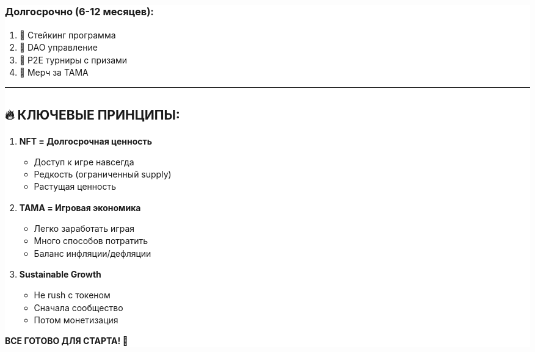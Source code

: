 ### Долгосрочно (6-12 месяцев):
1. 🚀 Стейкинг программа
2. 🚀 DAO управление
3. 🚀 P2E турниры с призами
4. 🚀 Мерч за TAMA

---

## 🔥 КЛЮЧЕВЫЕ ПРИНЦИПЫ:

1. **NFT = Долгосрочная ценность**
   - Доступ к игре навсегда
   - Редкость (ограниченный supply)
   - Растущая ценность

2. **TAMA = Игровая экономика**
   - Легко заработать играя
   - Много способов потратить
   - Баланс инфляции/дефляции

3. **Sustainable Growth**
   - Не rush с токеном
   - Сначала сообщество
   - Потом монетизация

**ВСЕ ГОТОВО ДЛЯ СТАРТА! 🚀**




